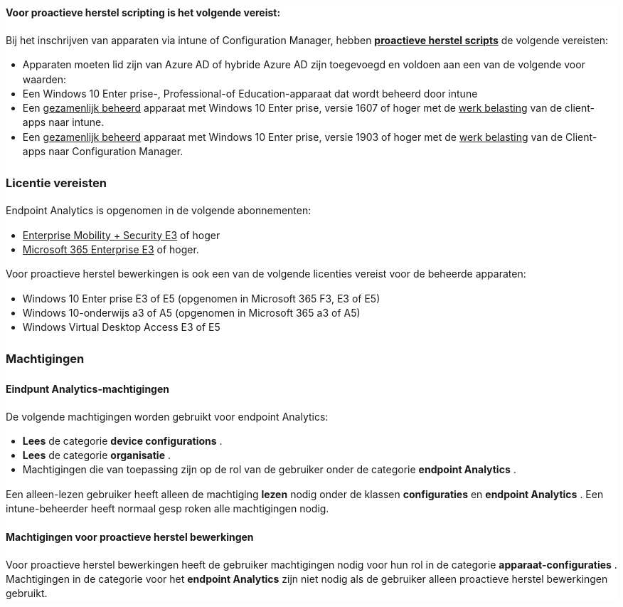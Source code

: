#### <a name="proactive-remediation-scripting-requires"></a><a name="bkmk_uea__prs_prereq"></a>Voor proactieve herstel scripting is het volgende vereist:
Bij het inschrijven van apparaten via intune of Configuration Manager, hebben [**proactieve herstel scripts**](#bkmk_uea_prs) de volgende vereisten:
- Apparaten moeten lid zijn van Azure AD of hybride Azure AD zijn toegevoegd en voldoen aan een van de volgende voor waarden:
- Een Windows 10 Enter prise-, Professional-of Education-apparaat dat wordt beheerd door intune
- Een [gezamenlijk beheerd](../../comanage/overview.md) apparaat met Windows 10 Enter prise, versie 1607 of hoger met de [werk belasting](../../comanage/workloads.md#client-apps) van de client-apps naar intune.
- Een [gezamenlijk beheerd](../../comanage/overview.md) apparaat met Windows 10 Enter prise, versie 1903 of hoger met de [werk belasting](../../comanage/workloads.md#client-apps) van de Client-apps naar Configuration Manager.

### <a name="licensing-prerequisites"></a>Licentie vereisten

Endpoint Analytics is opgenomen in de volgende abonnementen: 

- [Enterprise Mobility + Security E3](https://www.microsoftvolumelicensing.com/ProductResults.aspx?doc=Product%20Terms,OST&fid=51) of hoger
- [Microsoft 365 Enterprise E3](https://www.microsoft.com/en-us/microsoft-365/enterprise?rtc=1) of hoger.

Voor proactieve herstel bewerkingen is ook een van de volgende licenties vereist voor de beheerde apparaten:
- Windows 10 Enter prise E3 of E5 (opgenomen in Microsoft 365 F3, E3 of E5)
- Windows 10-onderwijs a3 of A5 (opgenomen in Microsoft 365 a3 of A5)
- Windows Virtual Desktop Access E3 of E5

### <a name="permissions"></a>Machtigingen

#### <a name="endpoint-analytics-permissions"></a>Eindpunt Analytics-machtigingen

De volgende machtigingen worden gebruikt voor endpoint Analytics:
- **Lees** de categorie **device configurations** .
- **Lees** de categorie **organisatie** . 
- Machtigingen die van toepassing zijn op de rol van de gebruiker onder de categorie **endpoint Analytics** .

Een alleen-lezen gebruiker heeft alleen de machtiging **lezen** nodig onder de klassen **configuraties** en **endpoint Analytics** . Een intune-beheerder heeft normaal gesp roken alle machtigingen nodig.

#### <a name="proactive-remediations-permissions"></a>Machtigingen voor proactieve herstel bewerkingen

Voor proactieve herstel bewerkingen heeft de gebruiker machtigingen nodig voor hun rol in de categorie **apparaat-configuraties** .  Machtigingen in de categorie voor het **endpoint Analytics** zijn niet nodig als de gebruiker alleen proactieve herstel bewerkingen gebruikt.
